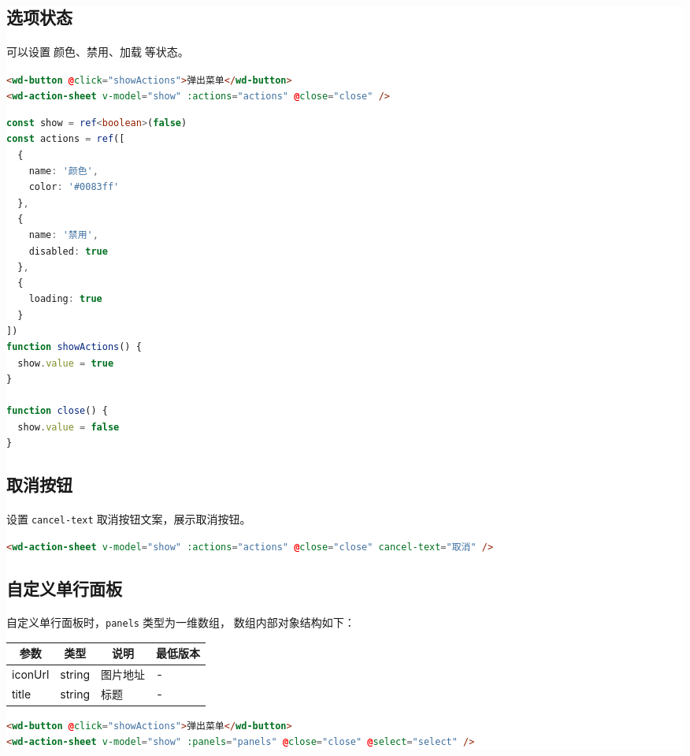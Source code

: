 ## 选项状态

可以设置 颜色、禁用、加载 等状态。

```html
<wd-button @click="showActions">弹出菜单</wd-button>
<wd-action-sheet v-model="show" :actions="actions" @close="close" />
```

```typescript
const show = ref<boolean>(false)
const actions = ref([
  {
    name: '颜色',
    color: '#0083ff'
  },
  {
    name: '禁用',
    disabled: true
  },
  {
    loading: true
  }
])
function showActions() {
  show.value = true
}

function close() {
  show.value = false
}
```

## 取消按钮

设置 `cancel-text` 取消按钮文案，展示取消按钮。

```html
<wd-action-sheet v-model="show" :actions="actions" @close="close" cancel-text="取消" />
```

## 自定义单行面板

自定义单行面板时，`panels` 类型为一维数组， 数组内部对象结构如下：

| 参数    | 类型   | 说明     | 最低版本 |
| ------- | ------ | -------- | -------- |
| iconUrl | string | 图片地址 | -        |
| title   | string | 标题     | -        |

```html
<wd-button @click="showActions">弹出菜单</wd-button>
<wd-action-sheet v-model="show" :panels="panels" @close="close" @select="select" />
```

